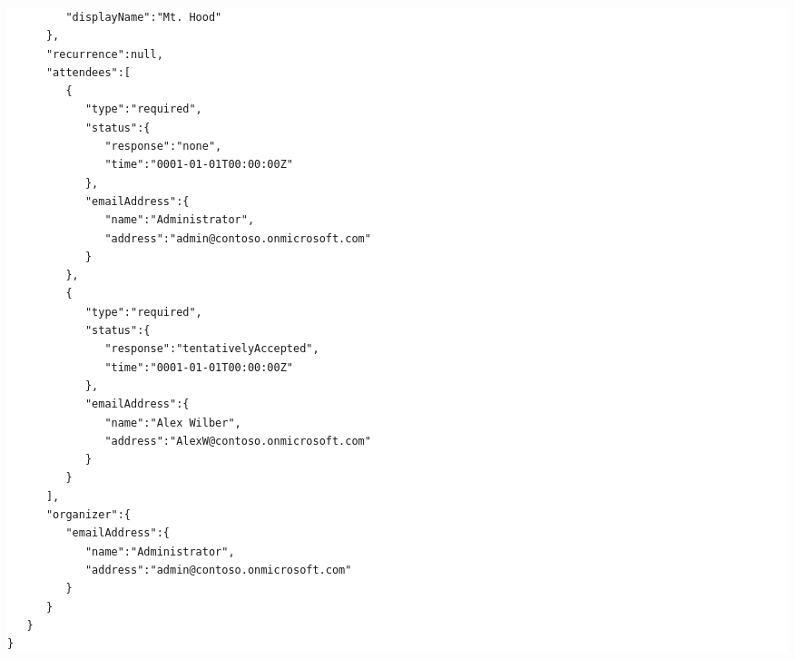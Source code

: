 ```http
         "displayName":"Mt. Hood"
      },
      "recurrence":null,
      "attendees":[
         {
            "type":"required",
            "status":{
               "response":"none",
               "time":"0001-01-01T00:00:00Z"
            },
            "emailAddress":{
               "name":"Administrator",
               "address":"admin@contoso.onmicrosoft.com"
            }
         },
         {
            "type":"required",
            "status":{
               "response":"tentativelyAccepted",
               "time":"0001-01-01T00:00:00Z"
            },
            "emailAddress":{
               "name":"Alex Wilber",
               "address":"AlexW@contoso.onmicrosoft.com"
            }
         }
      ],
      "organizer":{
         "emailAddress":{
            "name":"Administrator",
            "address":"admin@contoso.onmicrosoft.com"
         }
      }
   }
}
``` 



